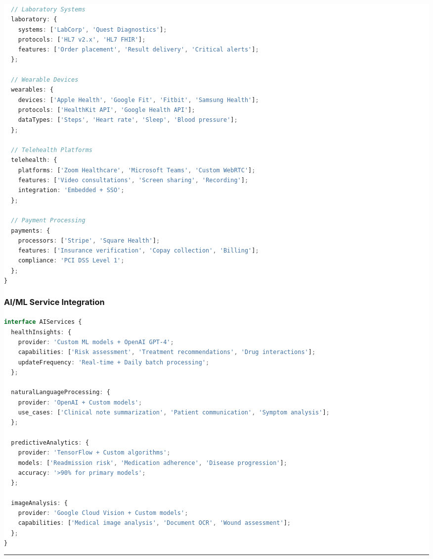 ```typescript
  // Laboratory Systems
  laboratory: {
    systems: ['LabCorp', 'Quest Diagnostics'];
    protocols: ['HL7 v2.x', 'HL7 FHIR'];
    features: ['Order placement', 'Result delivery', 'Critical alerts'];
  };
  
  // Wearable Devices
  wearables: {
    devices: ['Apple Health', 'Google Fit', 'Fitbit', 'Samsung Health'];
    protocols: ['HealthKit API', 'Google Health API'];
    dataTypes: ['Steps', 'Heart rate', 'Sleep', 'Blood pressure'];
  };
  
  // Telehealth Platforms
  telehealth: {
    platforms: ['Zoom Healthcare', 'Microsoft Teams', 'Custom WebRTC'];
    features: ['Video consultations', 'Screen sharing', 'Recording'];
    integration: 'Embedded + SSO';
  };
  
  // Payment Processing
  payments: {
    processors: ['Stripe', 'Square Health'];
    features: ['Insurance verification', 'Copay collection', 'Billing'];
    compliance: 'PCI DSS Level 1';
  };
}
```

### **AI/ML Service Integration**

```typescript
interface AIServices {
  healthInsights: {
    provider: 'Custom ML models + OpenAI GPT-4';
    capabilities: ['Risk assessment', 'Treatment recommendations', 'Drug interactions'];
    updateFrequency: 'Real-time + Daily batch processing';
  };
  
  naturalLanguageProcessing: {
    provider: 'OpenAI + Custom models';
    use_cases: ['Clinical note summarization', 'Patient communication', 'Symptom analysis'];
  };
  
  predictiveAnalytics: {
    provider: 'TensorFlow + Custom algorithms';
    models: ['Readmission risk', 'Medication adherence', 'Disease progression'];
    accuracy: '>90% for primary models';
  };
  
  imageAnalysis: {
    provider: 'Google Cloud Vision + Custom models';
    capabilities: ['Medical image analysis', 'Document OCR', 'Wound assessment'];
  };
}
```

---